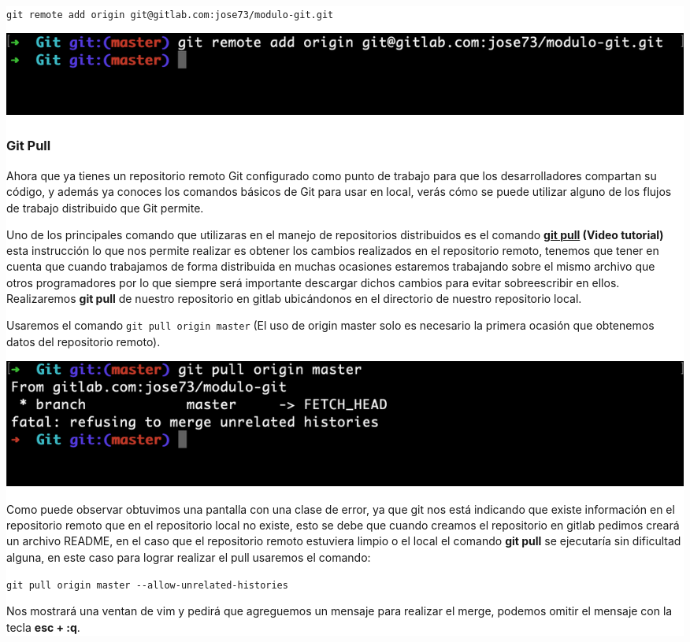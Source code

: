 `git remote add origin git@gitlab.com:jose73/modulo-git.git`

![](images/image23.png)

### Git Pull

Ahora que ya tienes un repositorio remoto Git configurado como punto de trabajo para que los desarrolladores compartan su código, y además ya conoces los comandos básicos de Git para usar en local, verás cómo se puede utilizar alguno de los flujos de trabajo distribuido que Git permite.

Uno de los principales comando que utilizaras en el manejo de repositorios distribuidos es el comando **[git pull](https://www.youtube.com/watch?v=ivQbQ5r_03I) (Video tutorial)** esta instrucción lo que nos permite realizar es obtener los cambios realizados en el repositorio remoto, tenemos que tener en cuenta que cuando trabajamos de forma distribuida en muchas ocasiones estaremos trabajando sobre el mismo archivo que otros programadores por lo que siempre será importante descargar dichos cambios para evitar sobreescribir en ellos. Realizaremos **git pull** de nuestro repositorio en gitlab ubicándonos en el directorio de nuestro repositorio local.

Usaremos el comando `git pull origin master` (El uso de origin master solo es necesario la primera ocasión que obtenemos datos del repositorio remoto).

![](images/image2.png)

Como puede observar obtuvimos una pantalla con una clase de error, ya que git nos está indicando que existe información en el repositorio remoto que en el repositorio local no existe, esto se debe que cuando creamos el repositorio en gitlab pedimos creará un archivo README, en el caso que el repositorio remoto estuviera limpio o el local el comando **git pull** se ejecutaría sin dificultad alguna, en este caso para lograr realizar el pull usaremos el comando:

`git pull origin master --allow-unrelated-histories`

Nos mostrará una ventan de vim y pedirá que agreguemos un mensaje para realizar el merge, podemos omitir el mensaje con la tecla **esc + :q**.
